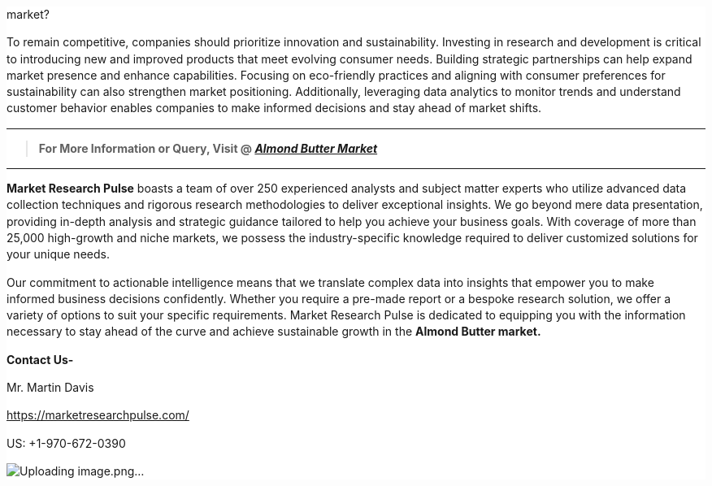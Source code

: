 market?</strong></p><p>To remain competitive, companies should prioritize innovation and sustainability. Investing in research and development is critical to introducing new and improved products that meet evolving consumer needs. Building strategic partnerships can help expand market presence and enhance capabilities. Focusing on eco-friendly practices and aligning with consumer preferences for sustainability can also strengthen market positioning. Additionally, leveraging data analytics to monitor trends and understand customer behavior enables companies to make informed decisions and stay ahead of market shifts.</p><hr /><blockquote><p><strong>For More Information or Query, Visit @&nbsp;<em><a href="https://marketresearchpulse.com/report/66833/almond-butter-market?utm_source=Linkedin&utm_medium=027">Almond Butter Market</a></em></strong></p></blockquote><hr /><p><strong>Market Research Pulse</strong> boasts a team of over 250 experienced analysts and subject matter experts who utilize advanced data collection techniques and rigorous research methodologies to deliver exceptional insights. We go beyond mere data presentation, providing in-depth analysis and strategic guidance tailored to help you achieve your business goals. With coverage of more than 25,000 high-growth and niche markets, we possess the industry-specific knowledge required to deliver customized solutions for your unique needs.</p><p>Our commitment to actionable intelligence means that we translate complex data into insights that empower you to make informed business decisions confidently. Whether you require a pre-made report or a bespoke research solution, we offer a variety of options to suit your specific requirements. Market Research Pulse is dedicated to equipping you with the information necessary to stay ahead of the curve and achieve sustainable growth in the <strong>Almond Butter market.</strong></p><p><strong>Contact Us-</strong></p><p>Mr. Martin Davis</p><p>https://marketresearchpulse.com/</p><p>US: +1-970-672-0390</p>
![Uploading image.png…]()
